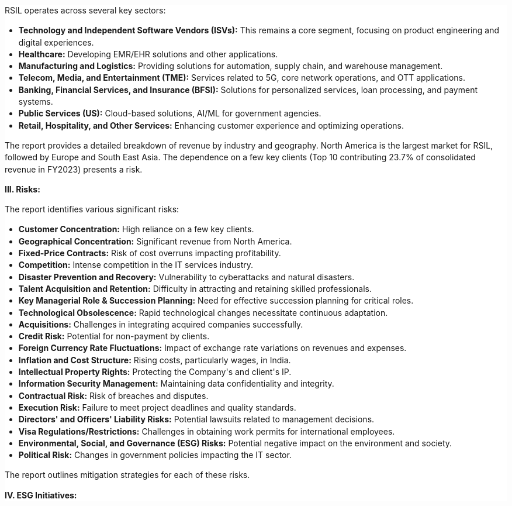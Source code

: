 RSIL operates across several key sectors:

* **Technology and Independent Software Vendors (ISVs):** This remains a core segment, focusing on product engineering and digital experiences.
* **Healthcare:**  Developing EMR/EHR solutions and other applications.
* **Manufacturing and Logistics:** Providing solutions for automation, supply chain, and warehouse management.
* **Telecom, Media, and Entertainment (TME):**  Services related to 5G, core network operations, and OTT applications.
* **Banking, Financial Services, and Insurance (BFSI):** Solutions for personalized services, loan processing, and payment systems.
* **Public Services (US):** Cloud-based solutions, AI/ML for government agencies.
* **Retail, Hospitality, and Other Services:** Enhancing customer experience and optimizing operations.

The report provides a detailed breakdown of revenue by industry and geography. North America is the largest market for RSIL, followed by Europe and South East Asia.  The dependence on a few key clients (Top 10 contributing 23.7% of consolidated revenue in FY2023) presents a risk.


**III. Risks:**

The report identifies various significant risks:

* **Customer Concentration:**  High reliance on a few key clients.
* **Geographical Concentration:**  Significant revenue from North America.
* **Fixed-Price Contracts:**  Risk of cost overruns impacting profitability.
* **Competition:** Intense competition in the IT services industry.
* **Disaster Prevention and Recovery:**  Vulnerability to cyberattacks and natural disasters.
* **Talent Acquisition and Retention:**  Difficulty in attracting and retaining skilled professionals.
* **Key Managerial Role & Succession Planning:**  Need for effective succession planning for critical roles.
* **Technological Obsolescence:** Rapid technological changes necessitate continuous adaptation.
* **Acquisitions:**  Challenges in integrating acquired companies successfully.
* **Credit Risk:**  Potential for non-payment by clients.
* **Foreign Currency Rate Fluctuations:**  Impact of exchange rate variations on revenues and expenses.
* **Inflation and Cost Structure:**  Rising costs, particularly wages, in India.
* **Intellectual Property Rights:** Protecting the Company's and client's IP.
* **Information Security Management:** Maintaining data confidentiality and integrity.
* **Contractual Risk:**  Risk of breaches and disputes.
* **Execution Risk:**  Failure to meet project deadlines and quality standards.
* **Directors' and Officers' Liability Risks:**  Potential lawsuits related to management decisions.
* **Visa Regulations/Restrictions:**  Challenges in obtaining work permits for international employees.
* **Environmental, Social, and Governance (ESG) Risks:**  Potential negative impact on the environment and society.
* **Political Risk:**  Changes in government policies impacting the IT sector.

The report outlines mitigation strategies for each of these risks.


**IV. ESG Initiatives:**
